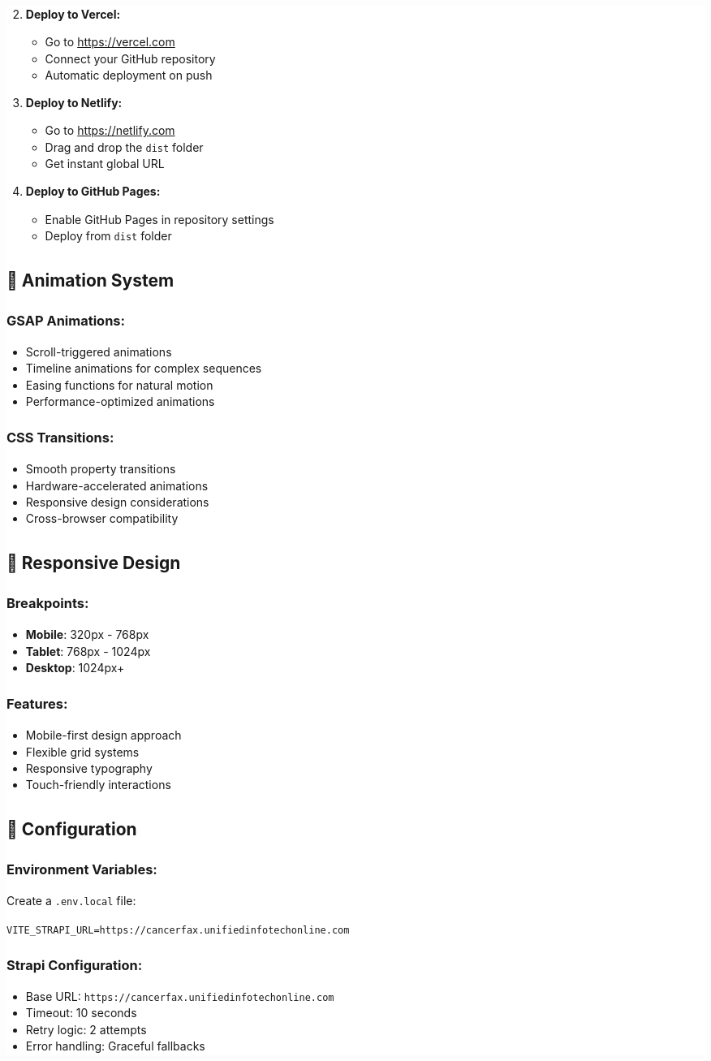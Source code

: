 2. **Deploy to Vercel:**
   - Go to https://vercel.com
   - Connect your GitHub repository
   - Automatic deployment on push

3. **Deploy to Netlify:**
   - Go to https://netlify.com
   - Drag and drop the `dist` folder
   - Get instant global URL

4. **Deploy to GitHub Pages:**
   - Enable GitHub Pages in repository settings
   - Deploy from `dist` folder

## 🎨 Animation System

### **GSAP Animations:**
- Scroll-triggered animations
- Timeline animations for complex sequences
- Easing functions for natural motion
- Performance-optimized animations

### **CSS Transitions:**
- Smooth property transitions
- Hardware-accelerated animations
- Responsive design considerations
- Cross-browser compatibility

## 📱 Responsive Design

### **Breakpoints:**
- **Mobile**: 320px - 768px
- **Tablet**: 768px - 1024px
- **Desktop**: 1024px+

### **Features:**
- Mobile-first design approach
- Flexible grid systems
- Responsive typography
- Touch-friendly interactions

## 🔧 Configuration

### **Environment Variables:**
Create a `.env.local` file:
```env
VITE_STRAPI_URL=https://cancerfax.unifiedinfotechonline.com
```

### **Strapi Configuration:**
- Base URL: `https://cancerfax.unifiedinfotechonline.com`
- Timeout: 10 seconds
- Retry logic: 2 attempts
- Error handling: Graceful fallbacks
